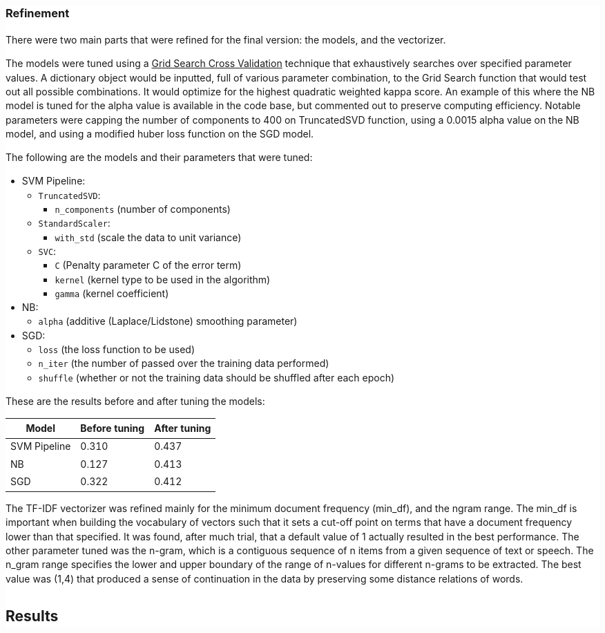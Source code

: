 
### Refinement

There were two main parts that were refined for the final version: the models, and the vectorizer.

The models were tuned using a [Grid Search Cross Validation](http://scikit-learn.org/stable/modules/generated/sklearn.grid_search.GridSearchCV.html) technique that exhaustively searches over specified parameter values. A dictionary object would be inputted, full of various parameter combination, to the Grid Search function that would test out all possible combinations. It would optimize for the highest quadratic weighted kappa score. An example of this where the NB model is tuned for the alpha value is available in the code base, but commented out to preserve computing efficiency. Notable parameters were capping the number of components to 400 on TruncatedSVD function, using a 0.0015 alpha value on the NB model, and using a modified huber loss function on the SGD model.

The following are the models and their parameters that were tuned:

- SVM Pipeline:
	- `TruncatedSVD`:
		- `n_components` (number of components)
	- `StandardScaler`:
		- `with_std` (scale the data to unit variance)
	- `SVC`:
		- `C` (Penalty parameter C of the error term) 
		- `kernel` (kernel type to be used in the algorithm) 
		- `gamma` (kernel coefficient) 
- NB:
	- `alpha` (additive (Laplace/Lidstone) smoothing parameter)
- SGD:
	- `loss` (the loss function to be used)
	- `n_iter` (the number of passed over the training data performed)
	- `shuffle` (whether or not the training data should be shuffled after each epoch)

These are the results before and after tuning the models:

| Model        | Before tuning | After tuning |
|--------------|---------------|--------------|
| SVM Pipeline | 0.310         | 0.437        |
| NB           | 0.127         | 0.413        |
| SGD          | 0.322         | 0.412        |

The TF-IDF vectorizer was refined mainly for the minimum document frequency (min_df), and the ngram range. The min_df is important when building the vocabulary of vectors such that it sets a cut-off point on terms that have a document frequency lower than that specified. It was found, after much trial, that a default value of 1 actually resulted in the best performance. The other parameter tuned was the n-gram, which is a contiguous sequence of n items from a given sequence of text or speech. The n_gram range specifies the lower and upper boundary of the range of n-values for different n-grams to be extracted. The best value was (1,4) that produced a sense of continuation in the data by preserving some distance relations of words.


## Results
